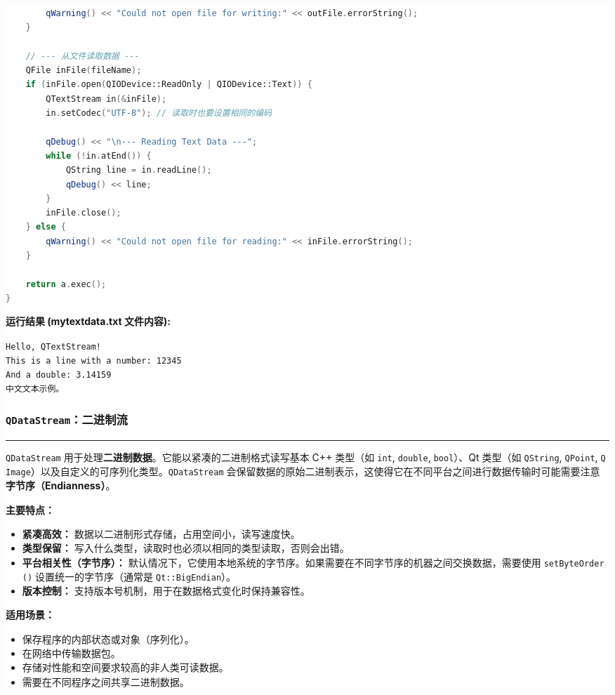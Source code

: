 ```C++
        qWarning() << "Could not open file for writing:" << outFile.errorString();
    }

    // --- 从文件读取数据 ---
    QFile inFile(fileName);
    if (inFile.open(QIODevice::ReadOnly | QIODevice::Text)) {
        QTextStream in(&inFile);
        in.setCodec("UTF-8"); // 读取时也要设置相同的编码

        qDebug() << "\n--- Reading Text Data ---";
        while (!in.atEnd()) {
            QString line = in.readLine();
            qDebug() << line;
        }
        inFile.close();
    } else {
        qWarning() << "Could not open file for reading:" << inFile.errorString();
    }

    return a.exec();
}
```

**运行结果 (mytextdata.txt 文件内容):**

```
Hello, QTextStream!
This is a line with a number: 12345
And a double: 3.14159
中文文本示例。
```



### `QDataStream`：二进制流



------

`QDataStream` 用于处理**二进制数据**。它能以紧凑的二进制格式读写基本 C++ 类型（如 `int`, `double`, `bool`）、Qt 类型（如 `QString`, `QPoint`, `QImage`）以及自定义的可序列化类型。`QDataStream` 会保留数据的原始二进制表示，这使得它在不同平台之间进行数据传输时可能需要注意**字节序（Endianness）**。

**主要特点：**

- **紧凑高效：** 数据以二进制形式存储，占用空间小，读写速度快。
- **类型保留：** 写入什么类型，读取时也必须以相同的类型读取，否则会出错。
- **平台相关性（字节序）：** 默认情况下，它使用本地系统的字节序。如果需要在不同字节序的机器之间交换数据，需要使用 `setByteOrder()` 设置统一的字节序（通常是 `Qt::BigEndian`）。
- **版本控制：** 支持版本号机制，用于在数据格式变化时保持兼容性。

**适用场景：**

- 保存程序的内部状态或对象（序列化）。
- 在网络中传输数据包。
- 存储对性能和空间要求较高的非人类可读数据。
- 需要在不同程序之间共享二进制数据。
